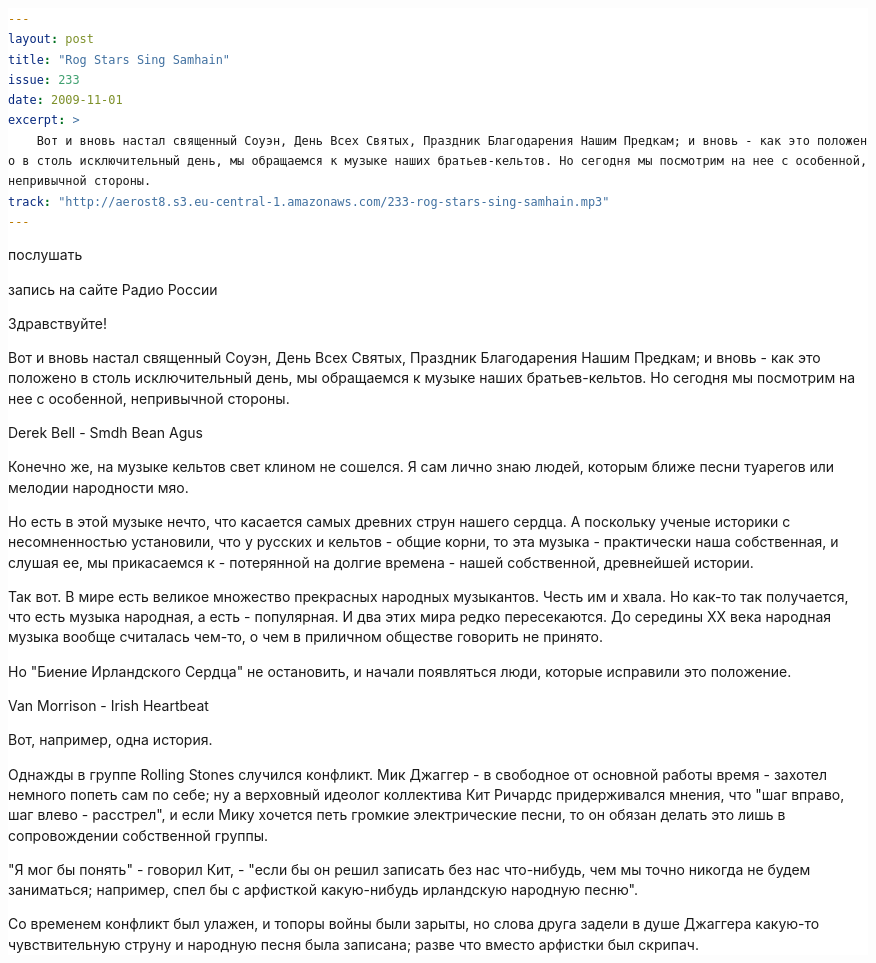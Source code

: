 ```yaml
---
layout: post
title: "Rog Stars Sing Samhain"
issue: 233
date: 2009-11-01
excerpt: >
    Вот и вновь настал священный Соуэн, День Всех Святых, Праздник Благодарения Нашим Предкам; и вновь - как это положено в столь исключительный день, мы обращаемся к музыке наших братьев-кельтов. Но сегодня мы посмотрим на нее с особенной, непривычной стороны.
track: "http://aerost8.s3.eu-central-1.amazonaws.com/233-rog-stars-sing-samhain.mp3"
---
```


послушать

запись на сайте Радио России

Здравствуйте!

Вот и вновь настал священный Соуэн, День Всех Святых, Праздник Благодарения Нашим Предкам; и вновь - как это положено в столь исключительный день, мы обращаемся к музыке наших братьев-кельтов. Но сегодня мы посмотрим на нее с особенной, непривычной стороны.

Derek Bell - Smdh Bean Agus

Конечно же, на музыке кельтов свет клином не сошелся. Я сам лично знаю людей, которым ближе песни туарегов или мелодии народности мяо.

Но есть в этой музыке нечто, что касается самых древних струн нашего сердца. А поскольку ученые историки с несомненностью установили, что у русских и кельтов - общие корни, то эта музыка - практически наша собственная, и слушая ее, мы прикасаемся к - потерянной на долгие времена - нашей собственной, древнейшей истории.

Так вот. В мире есть великое множество прекрасных народных музыкантов. Честь им и хвала. Но как-то так получается, что есть музыка народная, а есть - популярная. И два этих мира редко пересекаются. До середины XX века народная музыка вообще считалась чем-то, о чем в приличном обществе говорить не принято.

Но "Биение Ирландского Сердца" не остановить, и начали появляться люди, которые исправили это положение.

Van Morrison - Irish Heartbeat

Вот, например, одна история.

Однажды в группе Rolling Stones случился конфликт. Мик Джаггер - в свободное от основной работы время - захотел немного попеть сам по себе; ну а верховный идеолог коллектива Кит Ричардс придерживался мнения, что "шаг вправо, шаг влево - расстрел", и если Мику хочется петь громкие электрические песни, то он обязан делать это лишь в сопровождении собственной группы.

"Я мог бы понять" - говорил Кит, - "если бы он решил записать без нас что-нибудь, чем мы точно никогда не будем заниматься; например, спел бы с арфисткой какую-нибудь ирландскую народную песню".

Со временем конфликт был улажен, и топоры войны были зарыты, но слова друга задели в душе Джаггера какую-то чувствительную струну и народную песня была записана; разве что вместо арфистки был скрипач.
